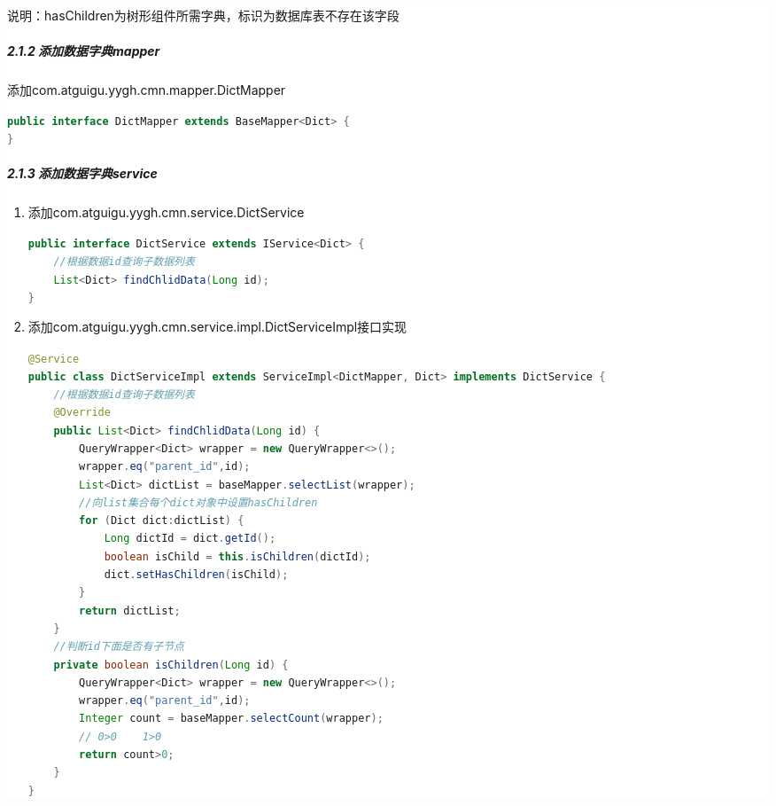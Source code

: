 
说明：hasChildren为树形组件所需字典，标识为数据库表不存在该字段



##### 2.1.2 添加数据字典mapper

添加com.atguigu.yygh.cmn.mapper.DictMapper

```java
public interface DictMapper extends BaseMapper<Dict> {
}
```



##### 2.1.3 添加数据字典service

1. 添加com.atguigu.yygh.cmn.service.DictService

   ```java
   public interface DictService extends IService<Dict> {
       //根据数据id查询子数据列表
       List<Dict> findChlidData(Long id);
   }
   ```

2. 添加com.atguigu.yygh.cmn.service.impl.DictServiceImpl接口实现

   ```java
   @Service
   public class DictServiceImpl extends ServiceImpl<DictMapper, Dict> implements DictService {
       //根据数据id查询子数据列表
       @Override
       public List<Dict> findChlidData(Long id) {
           QueryWrapper<Dict> wrapper = new QueryWrapper<>();
           wrapper.eq("parent_id",id);
           List<Dict> dictList = baseMapper.selectList(wrapper);
           //向list集合每个dict对象中设置hasChildren
           for (Dict dict:dictList) {
               Long dictId = dict.getId();
               boolean isChild = this.isChildren(dictId);
               dict.setHasChildren(isChild);
           }
           return dictList;
       }
       //判断id下面是否有子节点
       private boolean isChildren(Long id) {
           QueryWrapper<Dict> wrapper = new QueryWrapper<>();
           wrapper.eq("parent_id",id);
           Integer count = baseMapper.selectCount(wrapper);
           // 0>0    1>0
           return count>0;
       }
   }
   ```

   